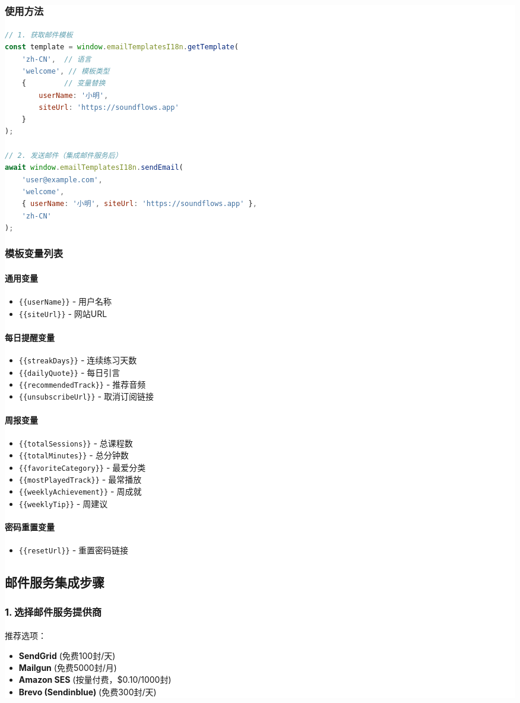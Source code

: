 ### 使用方法

```javascript
// 1. 获取邮件模板
const template = window.emailTemplatesI18n.getTemplate(
    'zh-CN',  // 语言
    'welcome', // 模板类型
    {         // 变量替换
        userName: '小明',
        siteUrl: 'https://soundflows.app'
    }
);

// 2. 发送邮件（集成邮件服务后）
await window.emailTemplatesI18n.sendEmail(
    'user@example.com',
    'welcome',
    { userName: '小明', siteUrl: 'https://soundflows.app' },
    'zh-CN'
);
```

### 模板变量列表

#### 通用变量
- `{{userName}}` - 用户名称
- `{{siteUrl}}` - 网站URL

#### 每日提醒变量
- `{{streakDays}}` - 连续练习天数
- `{{dailyQuote}}` - 每日引言
- `{{recommendedTrack}}` - 推荐音频
- `{{unsubscribeUrl}}` - 取消订阅链接

#### 周报变量
- `{{totalSessions}}` - 总课程数
- `{{totalMinutes}}` - 总分钟数
- `{{favoriteCategory}}` - 最爱分类
- `{{mostPlayedTrack}}` - 最常播放
- `{{weeklyAchievement}}` - 周成就
- `{{weeklyTip}}` - 周建议

#### 密码重置变量
- `{{resetUrl}}` - 重置密码链接

## 邮件服务集成步骤

### 1. 选择邮件服务提供商
推荐选项：
- **SendGrid** (免费100封/天)
- **Mailgun** (免费5000封/月)
- **Amazon SES** (按量付费，$0.10/1000封)
- **Brevo (Sendinblue)** (免费300封/天)
